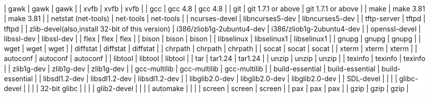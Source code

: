 | gawk                                                         | gawk                               | gawk                               |
| xvfb                                                         | xvfb                               | xvfb                               |
| gcc                                                          | gcc 4.8                            | gcc 4.8                            |
| git                                                          | git 1.7.1 or above                 | git 1.7.1 or above                 |
| make                                                         | make 3.81                          | make 3.81                          |
| netstat (net-tools)                                          | net-tools                          | net-tools                          |
| ncurses-devel                                                | libncurses5-dev                    | libncurses5-dev                    |
| tftp-server                                                  | tftpd                              | tftpd                              |
| zlib-devel(also,install 32-bit of this version)              | i386/zliob1g-2ubuntu4-dev          | i386/zliob1g-2ubuntu4-dev          |
| openssl-devel                                                | libssl-dev                         | libssl-dev                         |
| flex                                                         | flex                               | flex                               |
| bison                                                        | bison                              | bison                              |
| libselinux                                                   | libselinux1                        | libselinux1                        |
| gnupg                                                        | gnupg                              | gnupg                              |
| wget                                                         | wget                               | wget                               |
| diffstat                                                     | diffstat                           | diffstat                           |
| chrpath                                                      | chrpath                            | chrpath                            |
| socat                                                        | socat                              | socat                              |
| xterm                                                        | xterm                              | xterm                              |
| autoconf                                                     | autoconf                           | autoconf                           |
| libtool                                                      | libtool                            | libtool                            |
| tar                                                          | tar1.24                            | tar1.24                            |
| unzip                                                        | unzip                              | unzip                              |
| texinfo                                                      | texinfo                            | texinfo                            |
| zlib1g-dev                                                   | zlib1g-dev                         | zlib1g-dev                         |
| gcc-multilib                                                 | gcc-multilib                       | gcc-multilib                       |
| build-essential                                              | build-essential                    | build-essential                    |
| libsdl1.2-dev                                                | libsdl1.2-dev                      | libsdl1.2-dev                      |
| libglib2.0-dev                                               | libglib2.0-dev                     | libglib2.0-dev                     |
| SDL-devel                                                    |                                    |                                    |
| glibc-devel                                                  |                                    |                                    |
| 32-bit glibc                                                 |                                    |                                    |
| glib2-devel                                                  |                                    |                                    |
| automake                                                     |                                    |                                    |
| screen                                                       | screen                             | screen                             |
| pax                                                          | pax                                | pax                                |
| gzip                                                         | gzip                               | gzip                               |